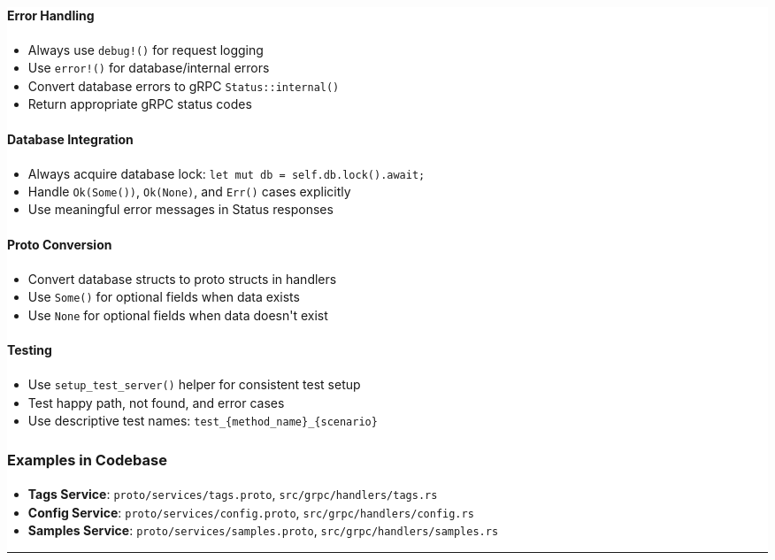 #### Error Handling
- Always use `debug!()` for request logging
- Use `error!()` for database/internal errors  
- Convert database errors to gRPC `Status::internal()`
- Return appropriate gRPC status codes

#### Database Integration
- Always acquire database lock: `let mut db = self.db.lock().await;`
- Handle `Ok(Some())`, `Ok(None)`, and `Err()` cases explicitly
- Use meaningful error messages in Status responses

#### Proto Conversion
- Convert database structs to proto structs in handlers
- Use `Some()` for optional fields when data exists
- Use `None` for optional fields when data doesn't exist

#### Testing
- Use `setup_test_server()` helper for consistent test setup
- Test happy path, not found, and error cases
- Use descriptive test names: `test_{method_name}_{scenario}`

### Examples in Codebase
- **Tags Service**: `proto/services/tags.proto`, `src/grpc/handlers/tags.rs`
- **Config Service**: `proto/services/config.proto`, `src/grpc/handlers/config.rs`
- **Samples Service**: `proto/services/samples.proto`, `src/grpc/handlers/samples.rs`

---
